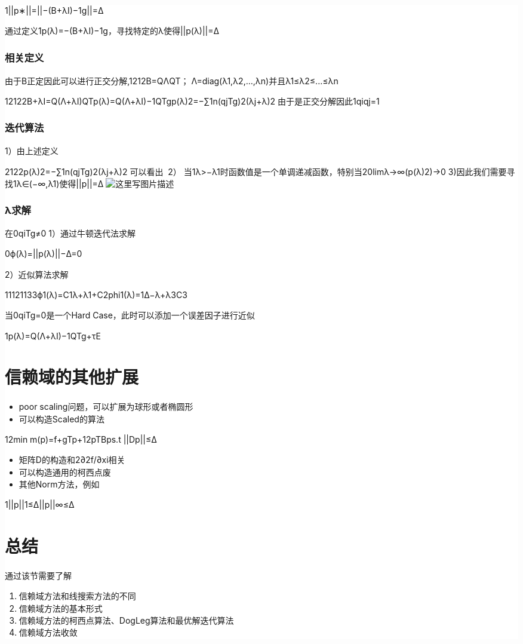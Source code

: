 
1||p∗||=||−(B+λI)−1g||=Δ

通过定义1p(λ)=−(B+λI)−1g，寻找特定的λ使得||p(λ)||=Δ


### 相关定义

由于B正定因此可以进行正交分解,1212B=QΛQT； Λ=diag(λ1,λ2,...,λn)并且λ1≤λ2≤...≤λn




12122B+λI=Q(Λ+λI)QTp(λ)=Q(Λ+λI)−1QTgp(λ)2=−∑1n(qjTg)2(λj+λ)2
由于是正交分解因此1qiqj=1


### 迭代算法

1）由上述定义



2122p(λ)2=−∑1n(qjTg)2(λj+λ)2
可以看出 
2） 当1λ>−λ1时函数值是一个单调递减函数，特别当20limλ→∞(p(λ)2)→0
3)因此我们需要寻找1λ∈(−∞,λ1)使得||p||=Δ
![这里写图片描述](https://img-blog.csdn.net/20150720005147817)


### λ求解

在0qiTg≠0
1）通过牛顿迭代法求解



0ϕ(λ)=||p(λ)||−Δ=0

2）近似算法求解


11121133ϕ1(λ)=C1λ+λ1+C2phi1(λ)=1Δ−λ+λ3C3

当0qiTg=0是一个Hard Case，此时可以添加一个误差因子进行近似 



1p(λ)=Q(Λ+λI)−1QTg+τE



# 信赖域的其他扩展
- poor scaling问题，可以扩展为球形或者椭圆形
- 可以构造Scaled的算法


12min m(p)=f+gTp+12pTBps.t ||Dp||≤Δ

- 矩阵D的构造和2∂2f/∂xi相关
- 可以构造通用的柯西点废
- 其他Norm方法，例如


1||p||1≤Δ||p||∞≤Δ


# 总结

通过该节需要了解 
1. 信赖域方法和线搜索方法的不同 
2. 信赖域方法的基本形式 
3. 信赖域方法的柯西点算法、DogLeg算法和最优解迭代算法 
4. 信赖域方法收敛



